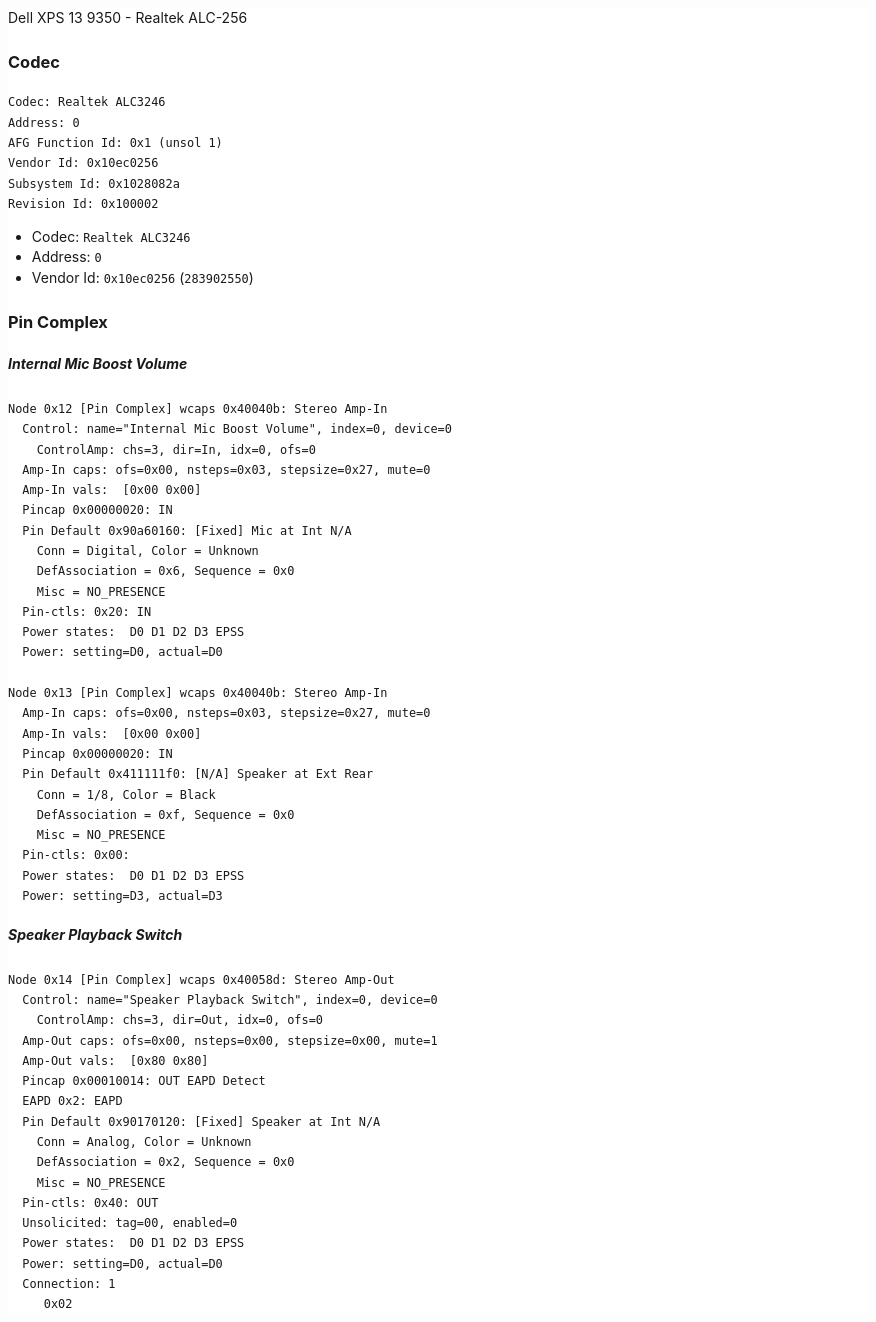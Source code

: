 Dell XPS 13 9350 - Realtek ALC-256

### Codec

    Codec: Realtek ALC3246
    Address: 0
    AFG Function Id: 0x1 (unsol 1)
    Vendor Id: 0x10ec0256
    Subsystem Id: 0x1028082a
    Revision Id: 0x100002

 * Codec: `Realtek ALC3246`
 * Address: `0`
 * Vendor Id: `0x10ec0256` (`283902550`)

### Pin Complex

##### Internal Mic Boost Volume

    Node 0x12 [Pin Complex] wcaps 0x40040b: Stereo Amp-In
      Control: name="Internal Mic Boost Volume", index=0, device=0
        ControlAmp: chs=3, dir=In, idx=0, ofs=0
      Amp-In caps: ofs=0x00, nsteps=0x03, stepsize=0x27, mute=0
      Amp-In vals:  [0x00 0x00]
      Pincap 0x00000020: IN
      Pin Default 0x90a60160: [Fixed] Mic at Int N/A
        Conn = Digital, Color = Unknown
        DefAssociation = 0x6, Sequence = 0x0
        Misc = NO_PRESENCE
      Pin-ctls: 0x20: IN
      Power states:  D0 D1 D2 D3 EPSS
      Power: setting=D0, actual=D0

    Node 0x13 [Pin Complex] wcaps 0x40040b: Stereo Amp-In
      Amp-In caps: ofs=0x00, nsteps=0x03, stepsize=0x27, mute=0
      Amp-In vals:  [0x00 0x00]
      Pincap 0x00000020: IN
      Pin Default 0x411111f0: [N/A] Speaker at Ext Rear
        Conn = 1/8, Color = Black
        DefAssociation = 0xf, Sequence = 0x0
        Misc = NO_PRESENCE
      Pin-ctls: 0x00:
      Power states:  D0 D1 D2 D3 EPSS
      Power: setting=D3, actual=D3

##### Speaker Playback Switch

    Node 0x14 [Pin Complex] wcaps 0x40058d: Stereo Amp-Out
      Control: name="Speaker Playback Switch", index=0, device=0
        ControlAmp: chs=3, dir=Out, idx=0, ofs=0
      Amp-Out caps: ofs=0x00, nsteps=0x00, stepsize=0x00, mute=1
      Amp-Out vals:  [0x80 0x80]
      Pincap 0x00010014: OUT EAPD Detect
      EAPD 0x2: EAPD
      Pin Default 0x90170120: [Fixed] Speaker at Int N/A
        Conn = Analog, Color = Unknown
        DefAssociation = 0x2, Sequence = 0x0
        Misc = NO_PRESENCE
      Pin-ctls: 0x40: OUT
      Unsolicited: tag=00, enabled=0
      Power states:  D0 D1 D2 D3 EPSS
      Power: setting=D0, actual=D0
      Connection: 1
         0x02
